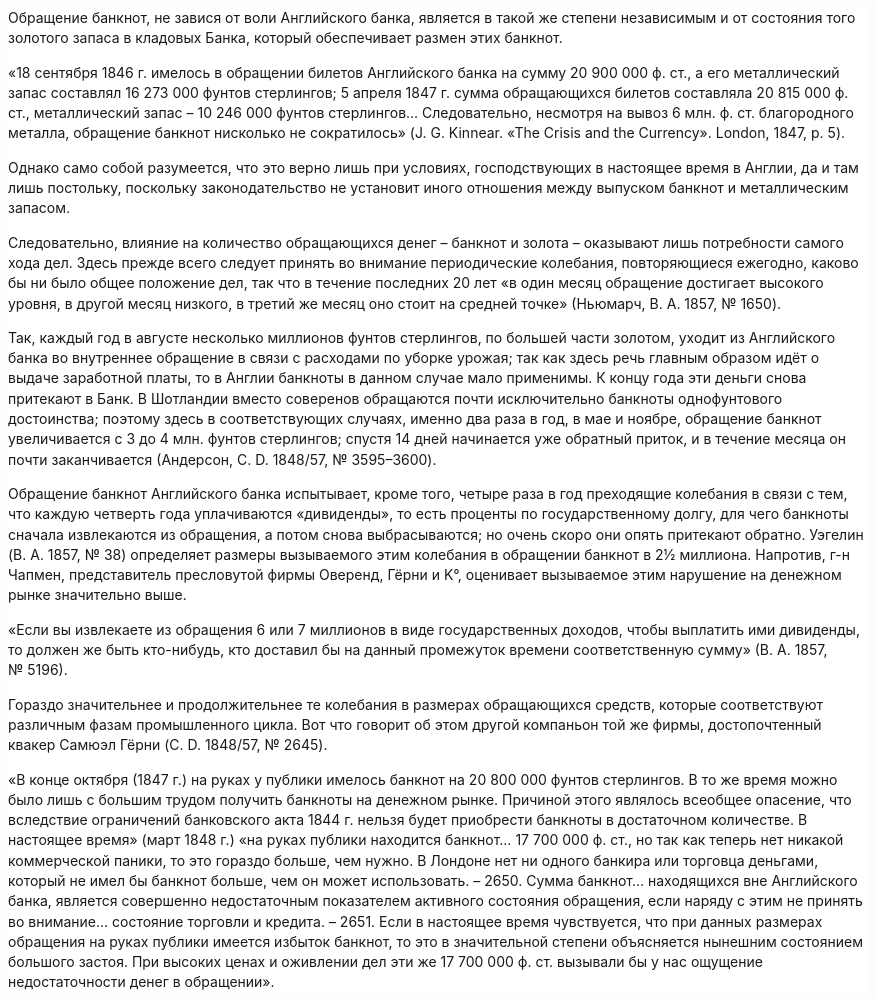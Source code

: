 Обращение банкнот, не завися от воли Английского банка, является в такой же степени независимым и от состояния того золотого запаса в кладовых Банка, который обеспечивает размен этих банкнот.

«18 сентября 1846 г. имелось в обращении билетов Английского банка на сумму 20 900 000 ф. ст., а его металлический запас составлял 16 273 000 фунтов стерлингов; 5 апреля 1847 г. сумма обращающихся билетов составляла 20 815 000 ф. ст., металлический запас – 10 246 000 фунтов стерлингов… Следовательно, несмотря на вывоз 6 млн. ф. ст. благородного металла, обращение банкнот нисколько не сократилось» (J. G. Kinnear. «The Crisis and the Currency». London, 1847, p. 5).

Однако само собой разумеется, что это верно лишь при условиях, господствующих в настоящее время в Англии, да и там лишь постольку, поскольку законодательство не установит иного отношения между выпуском банкнот и металлическим запасом.

Следовательно, влияние на количество обращающихся денег – банкнот и золота – оказывают лишь потребности самого хода дел. Здесь прежде всего следует принять во внимание периодические колебания, повторяющиеся ежегодно, каково бы ни было общее положение дел, так что в течение последних 20 лет «в один месяц обращение достигает высокого уровня, в другой месяц низкого, в третий же месяц оно стоит на средней точке» (Ньюмарч, B. A. 1857, № 1650).

Так, каждый год в августе несколько миллионов фунтов стерлингов, по большей части золотом, уходит из Английского банка во внутреннее обращение в связи с расходами по уборке урожая; так как здесь речь главным образом идёт о выдаче заработной платы, то в Англии банкноты в данном случае мало применимы. К концу года эти деньги снова притекают в Банк. В Шотландии вместо соверенов обращаются почти исключительно банкноты однофунтового достоинства; поэтому здесь в соответствующих случаях, именно два раза в год, в мае и ноябре, обращение банкнот увеличивается с 3 до 4 млн. фунтов стерлингов; спустя 14 дней начинается уже обратный приток, и в течение месяца он почти заканчивается (Андерсон, C. D. 1848/57, № 3595–3600).

Обращение банкнот Английского банка испытывает, кроме того, четыре раза в год преходящие колебания в связи с тем, что каждую четверть года уплачиваются «дивиденды», то есть проценты по государственному долгу, для чего банкноты сначала извлекаются из обращения, а потом снова выбрасываются; но очень скоро они опять притекают обратно. Уэгелин (B. A. 1857, № 38) определяет размеры вызываемого этим колебания в обращении банкнот в 2½ миллиона. Напротив, г-н Чапмен, представитель пресловутой фирмы Оверенд, Гёрни и K°, оценивает вызываемое этим нарушение на денежном рынке значительно выше.

«Если вы извлекаете из обращения 6 или 7 миллионов в виде государственных доходов, чтобы выплатить ими дивиденды, то должен же быть кто-нибудь, кто доставил бы на данный промежуток времени соответственную сумму» (В. А. 1857, № 5196).

Гораздо значительнее и продолжительнее те колебания в размерах обращающихся средств, которые соответствуют различным фазам промышленного цикла. Вот что говорит об этом другой компаньон той же фирмы, достопочтенный квакер Самюэл Гёрни (C. D. 1848/57, № 2645).

«В конце октября (1847 г.) на руках у публики имелось банкнот на 20 800 000 фунтов стерлингов. В то же время можно было лишь с большим трудом получить банкноты на денежном рынке. Причиной этого являлось всеобщее опасение, что вследствие ограничений банковского акта 1844 г. нельзя будет приобрести банкноты в достаточном количестве. В настоящее время» (март 1848 г.) «на руках публики находится банкнот… 17 700 000 ф. ст., но так как теперь нет никакой коммерческой паники, то это гораздо больше, чем нужно. В Лондоне нет ни одного банкира или торговца деньгами, который не имел бы банкнот больше, чем он может использовать. – 2650. Сумма банкнот… находящихся вне Английского банка, является совершенно недостаточным показателем активного состояния обращения, если наряду с этим не принять во внимание… состояние торговли и кредита. – 2651. Если в настоящее время чувствуется, что при данных размерах обращения на руках публики имеется избыток банкнот, то это в значительной степени объясняется нынешним состоянием большого застоя. При высоких ценах и оживлении дел эти же 17 700 000 ф. ст. вызывали бы у нас ощущение недостаточности денег в обращении».
